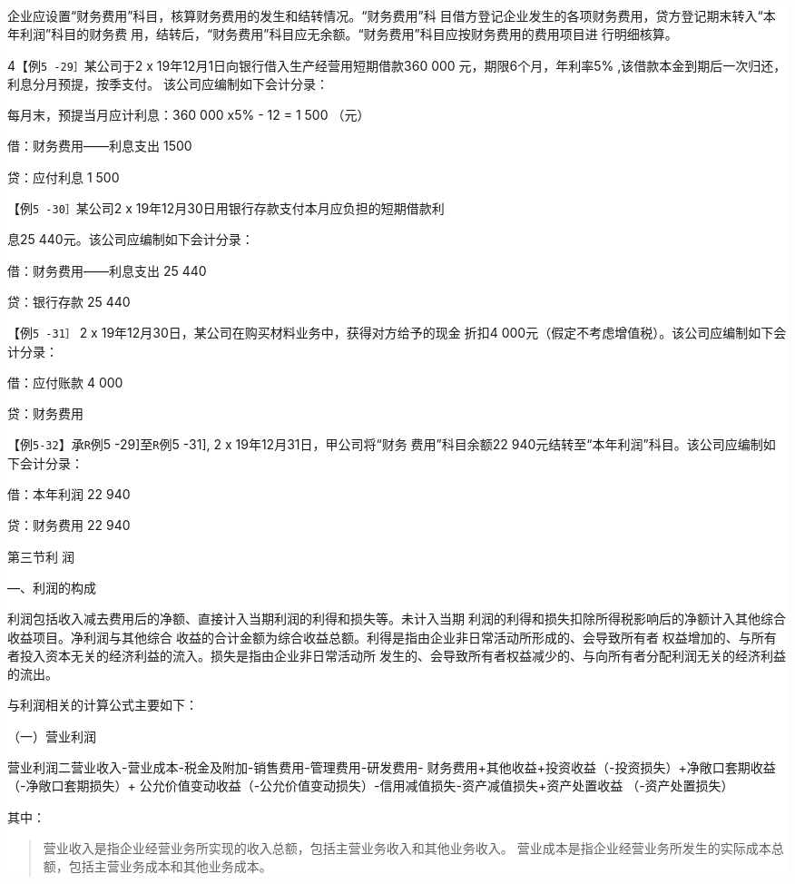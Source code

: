 企业应设置“财务费用”科目，核算财务费用的发生和结转情况。“财务费用”科
目借方登记企业发生的各项财务费用，贷方登记期末转入“本年利润”科目的财务费
用，结转后，“财务费用”科目应无余额。“财务费用”科目应按财务费用的费用项目进
行明细核算。

4【例`5 -29］`某公司于2 x 19年12月1日向银行借入生产经营用短期借款360 000
元，期限6个月，年利率5% ,该借款本金到期后一次归还，利息分月预提，按季支付。
该公司应编制如下会计分录：

每月末，预提当月应计利息：360 000 x5% - 12 = 1 500 （元）

借：财务费用——利息支出 1500

贷：应付利息 1 500

【例`5 -30］`某公司2 x 19年12月30日用银行存款支付本月应负担的短期借款利

息25 440元。该公司应编制如下会计分录：

借：财务费用——利息支出 25 440

贷：银行存款 25 440

【例`5 -31］` 2 x 19年12月30日，某公司在购买材料业务中，获得对方给予的现金
折扣4 000元（假定不考虑增值税）。该公司应编制如下会计分录：

借：应付账款 4 000

贷：财务费用

【例`5-32`】承`R`例5 -29]至`R`例5 -31], 2 x 19年12月31日，甲公司将“财务
费用”科目余额22 940元结转至“本年利润”科目。该公司应编制如下会计分录：

借：本年利润 22 940

贷：财务费用 22 940

第三节利 润

—、利润的构成

利润包括收入减去费用后的净额、直接计入当期利润的利得和损失等。未计入当期
利润的利得和损失扣除所得税影响后的净额计入其他综合收益项目。净利润与其他综合
收益的合计金额为综合收益总额。利得是指由企业非日常活动所形成的、会导致所有者
权益增加的、与所有者投入资本无关的经济利益的流入。损失是指由企业非日常活动所
发生的、会导致所有者权益减少的、与向所有者分配利润无关的经济利益的流出。

与利润相关的计算公式主要如下：

（一）营业利润

营业利润二营业收入-营业成本-税金及附加-销售费用-管理费用-研发费用-
财务费用+其他收益+投资收益（-投资损失）+净敞口套期收益（-净敞口套期损失）+
公允价值变动收益（-公允价值变动损失）-信用减值损失-资产减值损失+资产处置收益
（-资产处置损失）

其中：

>   营业收入是指企业经营业务所实现的收入总额，包括主营业务收入和其他业务收入。
>   营业成本是指企业经营业务所发生的实际成本总额，包括主营业务成本和其他业务成本。
